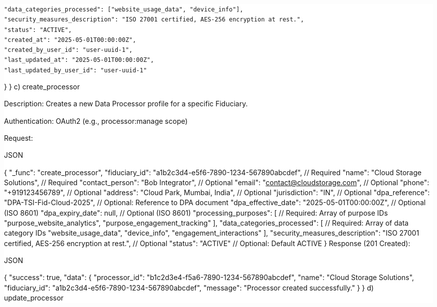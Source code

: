     "data_categories_processed": ["website_usage_data", "device_info"],
    "security_measures_description": "ISO 27001 certified, AES-256 encryption at rest.",
    "status": "ACTIVE",
    "created_at": "2025-05-01T00:00:00Z",
    "created_by_user_id": "user-uuid-1",
    "last_updated_at": "2025-05-01T00:00:00Z",
    "last_updated_by_user_id": "user-uuid-1"
  }
}
c) create_processor

Description: Creates a new Data Processor profile for a specific Fiduciary.

Authentication: OAuth2 (e.g., processor:manage scope)

Request:

JSON

{
  "_func": "create_processor",
  "fiduciary_id": "a1b2c3d4-e5f6-7890-1234-567890abcdef", // Required
  "name": "Cloud Storage Solutions",    // Required
  "contact_person": "Bob Integrator",   // Optional
  "email": "contact@cloudstorage.com",  // Optional
  "phone": "+919123456789",             // Optional
  "address": "Cloud Park, Mumbai, India", // Optional
  "jurisdiction": "IN",                 // Optional
  "dpa_reference": "DPA-TSI-Fid-Cloud-2025", // Optional: Reference to DPA document
  "dpa_effective_date": "2025-05-01T00:00:00Z", // Optional (ISO 8601)
  "dpa_expiry_date": null,              // Optional (ISO 8601)
  "processing_purposes": [              // Required: Array of purpose IDs
    "purpose_website_analytics",
    "purpose_engagement_tracking"
  ],
  "data_categories_processed": [        // Required: Array of data category IDs
    "website_usage_data",
    "device_info",
    "engagement_interactions"
  ],
  "security_measures_description": "ISO 27001 certified, AES-256 encryption at rest.", // Optional
  "status": "ACTIVE"                    // Optional: Default ACTIVE
}
Response (201 Created):

JSON

{
  "success": true,
  "data": {
    "processor_id": "b1c2d3e4-f5a6-7890-1234-567890abcdef",
    "name": "Cloud Storage Solutions",
    "fiduciary_id": "a1b2c3d4-e5f6-7890-1234-567890abcdef",
    "message": "Processor created successfully."
  }
}
d) update_processor
